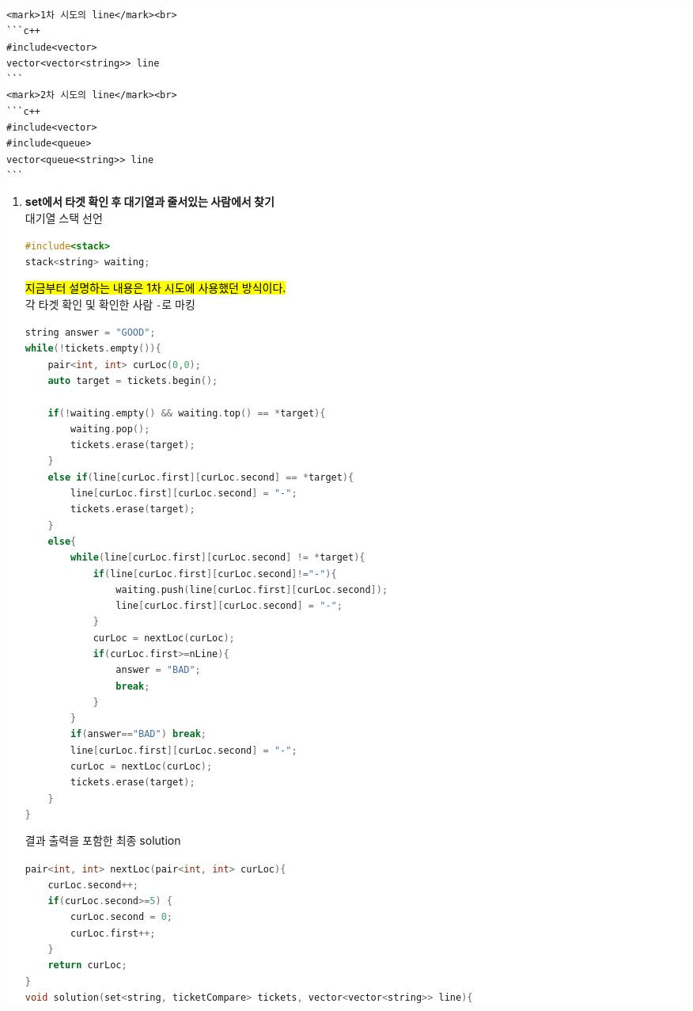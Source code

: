     <mark>1차 시도의 line</mark><br>
    ```c++
    #include<vector>
    vector<vector<string>> line
    ```
    <mark>2차 시도의 line</mark><br>
    ```c++
    #include<vector>
    #include<queue>
    vector<queue<string>> line
    ```

1. **set에서 타겟 확인 후 대기열과 줄서있는 사람에서 찾기**<br>
    대기열 스택 선언
    ```c++
    #include<stack>
    stack<string> waiting;
    ```

    <mark>지금부터 설명하는 내용은 1차 시도에 사용했던 방식이다.</mark><br>
    각 타겟 확인 및 확인한 사람 `-`로 마킹
    ```c++
    string answer = "GOOD";
    while(!tickets.empty()){
        pair<int, int> curLoc(0,0);
        auto target = tickets.begin();

        if(!waiting.empty() && waiting.top() == *target){
            waiting.pop();
            tickets.erase(target);
        }
        else if(line[curLoc.first][curLoc.second] == *target){
            line[curLoc.first][curLoc.second] = "-";
            tickets.erase(target);
        }
        else{
            while(line[curLoc.first][curLoc.second] != *target){
                if(line[curLoc.first][curLoc.second]!="-"){
                    waiting.push(line[curLoc.first][curLoc.second]);
                    line[curLoc.first][curLoc.second] = "-";
                }
                curLoc = nextLoc(curLoc);
                if(curLoc.first>=nLine){
                    answer = "BAD";
                    break;
                }
            }
            if(answer=="BAD") break;
            line[curLoc.first][curLoc.second] = "-";
            curLoc = nextLoc(curLoc);
            tickets.erase(target);
        }
    }
    ```
    결과 출력을 포함한 최종 solution 
    ```c++
    pair<int, int> nextLoc(pair<int, int> curLoc){
        curLoc.second++;
        if(curLoc.second>=5) {
            curLoc.second = 0;
            curLoc.first++;
        }
        return curLoc;
    }
    void solution(set<string, ticketCompare> tickets, vector<vector<string>> line){